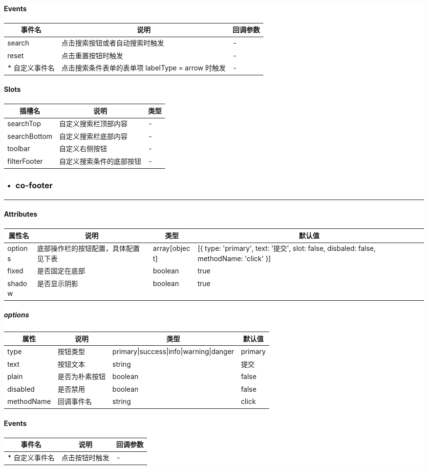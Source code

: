 #### Events

| 事件名         | 说明                                              | 回调参数 |
| -------------- | ------------------------------------------------- | -------- |
| search         | 点击搜索按钮或者自动搜索时触发                    | -        |
| reset          | 点击重置按钮时触发                                | -        |
| * 自定义事件名 | 点击搜索条件表单的表单项 labelType = arrow 时触发 | -        |

#### Slots

| 插槽名       | 说明                     | 类型 |
| ------------ | ------------------------ | ---- |
| searchTop    | 自定义搜索栏顶部内容     | -    |
| searchBottom | 自定义搜索栏底部内容     | -    |
| toolbar      | 自定义右侧按钮           | -    |
| filterFooter | 自定义搜索条件的底部按钮 | -    |



- ### co-footer

------

#### Attributes

| 属性名  | 说明                                 | 类型          | 默认值                                                       |
| ------- | ------------------------------------ | ------------- | ------------------------------------------------------------ |
| options | 底部操作栏的按钮配置，具体配置见下表 | array[object] | [{ type: 'primary', text: '提交', slot: false, disbaled: false, methodName: 'click' }] |
| fixed   | 是否固定在底部                       | boolean       | true                                                         |
| shadow  | 是否显示阴影                         | boolean       | true                                                         |

##### options

| 属性       | 说明           | 类型                                    | 默认值  |
| ---------- | -------------- | --------------------------------------- | ------- |
| type       | 按钮类型       | primary\|success\|info\|warning\|danger | primary |
| text       | 按钮文本       | string                                  | 提交    |
| plain      | 是否为朴素按钮 | boolean                                 | false   |
| disabled   | 是否禁用       | boolean                                 | false   |
| methodName | 回调事件名     | string                                  | click   |

#### Events

| 事件名         | 说明           | 回调参数 |
| -------------- | -------------- | -------- |
| * 自定义事件名 | 点击按钮时触发 | -        |
